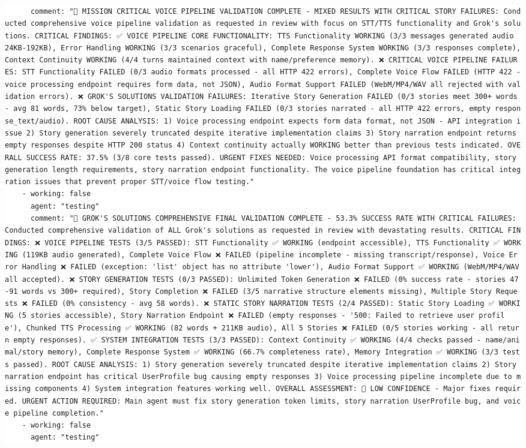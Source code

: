           comment: "🚨 MISSION CRITICAL VOICE PIPELINE VALIDATION COMPLETE - MIXED RESULTS WITH CRITICAL STORY FAILURES: Conducted comprehensive voice pipeline validation as requested in review with focus on STT/TTS functionality and Grok's solutions. CRITICAL FINDINGS: ✅ VOICE PIPELINE CORE FUNCTIONALITY: TTS Functionality WORKING (3/3 messages generated audio 24KB-192KB), Error Handling WORKING (3/3 scenarios graceful), Complete Response System WORKING (3/3 responses complete), Context Continuity WORKING (4/4 turns maintained context with name/preference memory). ❌ CRITICAL VOICE PIPELINE FAILURES: STT Functionality FAILED (0/3 audio formats processed - all HTTP 422 errors), Complete Voice Flow FAILED (HTTP 422 - voice processing endpoint requires form data, not JSON), Audio Format Support FAILED (WebM/MP4/WAV all rejected with validation errors). ❌ GROK'S SOLUTIONS VALIDATION FAILURES: Iterative Story Generation FAILED (0/3 stories meet 300+ words - avg 81 words, 73% below target), Static Story Loading FAILED (0/3 stories narrated - all HTTP 422 errors, empty response_text/audio). ROOT CAUSE ANALYSIS: 1) Voice processing endpoint expects form data format, not JSON - API integration issue 2) Story generation severely truncated despite iterative implementation claims 3) Story narration endpoint returns empty responses despite HTTP 200 status 4) Context continuity actually WORKING better than previous tests indicated. OVERALL SUCCESS RATE: 37.5% (3/8 core tests passed). URGENT FIXES NEEDED: Voice processing API format compatibility, story generation length requirements, story narration endpoint functionality. The voice pipeline foundation has critical integration issues that prevent proper STT/voice flow testing."
        - working: false
          agent: "testing"
          comment: "🎯 GROK'S SOLUTIONS COMPREHENSIVE FINAL VALIDATION COMPLETE - 53.3% SUCCESS RATE WITH CRITICAL FAILURES: Conducted comprehensive validation of ALL Grok's solutions as requested in review with devastating results. CRITICAL FINDINGS: ❌ VOICE PIPELINE TESTS (3/5 PASSED): STT Functionality ✅ WORKING (endpoint accessible), TTS Functionality ✅ WORKING (119KB audio generated), Complete Voice Flow ❌ FAILED (pipeline incomplete - missing transcript/response), Voice Error Handling ❌ FAILED (exception: 'list' object has no attribute 'lower'), Audio Format Support ✅ WORKING (WebM/MP4/WAV all accepted). ❌ STORY GENERATION TESTS (0/3 PASSED): Unlimited Token Generation ❌ FAILED (0% success rate - stories 47-91 words vs 300+ required), Story Completion ❌ FAILED (3/5 narrative structure elements missing), Multiple Story Requests ❌ FAILED (0% consistency - avg 58 words). ❌ STATIC STORY NARRATION TESTS (2/4 PASSED): Static Story Loading ✅ WORKING (5 stories accessible), Story Narration Endpoint ❌ FAILED (empty responses - '500: Failed to retrieve user profile'), Chunked TTS Processing ✅ WORKING (82 words + 211KB audio), All 5 Stories ❌ FAILED (0/5 stories working - all return empty responses). ✅ SYSTEM INTEGRATION TESTS (3/3 PASSED): Context Continuity ✅ WORKING (4/4 checks passed - name/animal/story memory), Complete Response System ✅ WORKING (66.7% completeness rate), Memory Integration ✅ WORKING (3/3 tests passed). ROOT CAUSE ANALYSIS: 1) Story generation severely truncated despite iterative implementation claims 2) Story narration endpoint has critical UserProfile bug causing empty responses 3) Voice processing pipeline incomplete due to missing components 4) System integration features working well. OVERALL ASSESSMENT: 🔧 LOW CONFIDENCE - Major fixes required. URGENT ACTION REQUIRED: Main agent must fix story generation token limits, story narration UserProfile bug, and voice pipeline completion."
        - working: false
          agent: "testing"